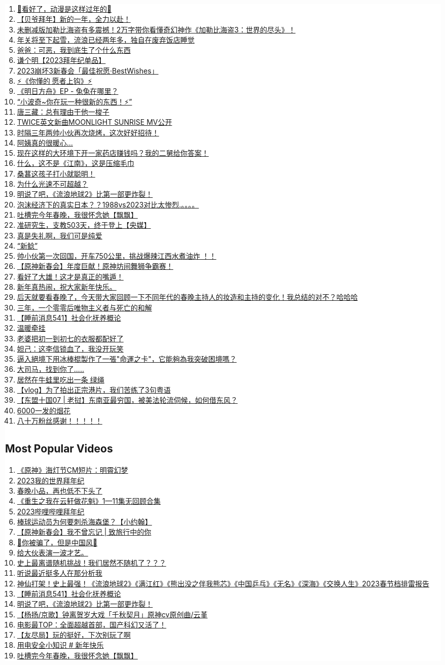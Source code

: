 1. [🧧看好了，动漫是这样过年的🧧](https://www.bilibili.com/video/BV1Qx4y1u7rP)
1. [【贝爷拜年】新的一年，全力以赴！](https://www.bilibili.com/video/BV1mY4y1Z7i7)
1. [未删减版加勒比海盗有多震撼！2万字带你看懂奇幻神作《加勒比海盗3：世界的尽头》！](https://www.bilibili.com/video/BV1qs4y1t72H)
1. [年关将至下起雪，流浪已经两年多，独自在废弃饭店睡觉](https://www.bilibili.com/video/BV1F24y1r7xs)
1. [爸爸：可恶，我到底生了个什么东西](https://www.bilibili.com/video/BV1UT41117L2)
1. [谦个明【2023拜年纪单品】](https://www.bilibili.com/video/BV1wD4y1p7jG)
1. [2023崩坏3新春会「最佳祝愿·BestWishes」](https://www.bilibili.com/video/BV1d84y1b7Kp)
1. [⚡《你懂的 愿者上钩》⚡](https://www.bilibili.com/video/BV1uM411t7Gv)
1. [《明日方舟》EP - 兔兔在哪里？](https://www.bilibili.com/video/BV1jR4y1Y7zm)
1. [“小波奇~你在玩一种很新的东西！⚡️”](https://www.bilibili.com/video/BV1ry4y1R7fA)
1. [唐三藏：总有理由干他一梭子](https://www.bilibili.com/video/BV1vA411R7W7)
1. [TWICE英文新曲MOONLIGHT SUNRISE MV公开](https://www.bilibili.com/video/BV1sK411k72P)
1. [时隔三年两帅小伙再次烧烤，这次好好招待！](https://www.bilibili.com/video/BV1TP4y1z73T)
1. [阿姨真的很暖心…](https://www.bilibili.com/video/BV1EK411k7KY)
1. [现在这样的大环境下开一家药店赚钱吗？我的二舅给你答案！](https://www.bilibili.com/video/BV1P24y1a7Zx)
1. [什么，这不是《江南》，这是压缩毛巾](https://www.bilibili.com/video/BV1AR4y1Y7eP)
1. [桑葚这孩子打小就聪明！](https://www.bilibili.com/video/BV1pG4y1F7aF)
1. [为什么光速不可超越？](https://www.bilibili.com/video/BV1m3411d7MA)
1. [明说了吧，《流浪地球2》比第一部更炸裂！](https://www.bilibili.com/video/BV16R4y1a7ze)
1. [泡沫经济下的真实日本？？1988vs2023对比太惨烈.。。。。](https://www.bilibili.com/video/BV1j84y187ZH)
1. [吐槽完今年春晚，我很怀念她【飘飘】](https://www.bilibili.com/video/BV1oG4y1X7G7)
1. [准研究生，支教503天，终于登上【央媒】](https://www.bilibili.com/video/BV1zY4y1d7Zd)
1. [真是失礼啊，我们可是纯爱](https://www.bilibili.com/video/BV1fM411b7xL)
1. [“新鲶”](https://www.bilibili.com/video/BV1AG4y1F7MM)
1. [帅小伙第一次回国，开车750公里，挑战爆辣江西水煮油炸 ！！](https://www.bilibili.com/video/BV1r24y167Mh)
1. [【原神新春会】年度巨献！原神坊间舞狮争霸赛！](https://www.bilibili.com/video/BV1Z24y1h7zd)
1. [看好了大雄！这才是真正的嘴遁！](https://www.bilibili.com/video/BV1f8411A7wB)
1. [新年真热闹，祝大家新年快乐。](https://www.bilibili.com/video/BV1gT41127jF)
1. [后天就要看春晚了，今天带大家回顾一下不同年代的春晚主持人的妆造和主持的变化！我总结的对不？哈哈哈](https://www.bilibili.com/video/BV16P4y167wX)
1. [三年，一个零零后唯物主义者与死亡的和解](https://www.bilibili.com/video/BV1i3411d7tL)
1. [【睡前消息541】社会化抚养概论](https://www.bilibili.com/video/BV1ED4y1n7MD)
1. [温暖牵挂](https://www.bilibili.com/video/BV1284y1b7yq)
1. [老婆把初一到初七的衣服都配好了](https://www.bilibili.com/video/BV1gG4y197UP)
1. [妲己：这李信锁血了，我没开玩笑](https://www.bilibili.com/video/BV1uR4y1a7TN)
1. [逼入絕境下用冰棒棍製作了一張"命運之卡"，它能夠為我突破困境嗎？](https://www.bilibili.com/video/BV1MP4y1z7i1)
1. [大司马，找到你了.....](https://www.bilibili.com/video/BV1V24y1a719)
1. [居然在牛蛙里吃出一条 绿绳](https://www.bilibili.com/video/BV1H8411w7ew)
1. [【vlog】为了拍出正宗港片，我们苦练了3句粤语](https://www.bilibili.com/video/BV1fP4y1k7CZ)
1. [【东盟十国07 | 老挝】东南亚最穷国，被美法轮流伺候，如何借东风？](https://www.bilibili.com/video/BV1a3411o7vU)
1. [6000一发的烟花](https://www.bilibili.com/video/BV1qD4y1W72H)
1. [八十万粉丝感谢！！！！！](https://www.bilibili.com/video/BV1MY411X7Vk)

## Most Popular Videos
1. [《原神》海灯节CM短片：明霄幻梦](https://www.bilibili.com/video/BV1jR4y1Y76v)
1. [2023我的世界拜年纪](https://www.bilibili.com/video/BV1a24y167fo)
1. [春晚小品，再也低不下头了](https://www.bilibili.com/video/BV14v4y1C7uz)
1. [《重生之我在云轩做花魁》1—11集无回顾合集](https://www.bilibili.com/video/BV1GG4y197TB)
1. [2023哔哩哔哩拜年纪](https://www.bilibili.com/video/BV1zv4y117zo)
1. [棒球运动员为何要刺杀海森堡？【小约翰】](https://www.bilibili.com/video/BV1Z8411A74n)
1. [【原神新春会】我不曾忘记 | 致旅行中的你](https://www.bilibili.com/video/BV1P24y1a7Lt)
1. [🏮你被骗了，但是中国风🏮](https://www.bilibili.com/video/BV1SD4y1J7uY)
1. [给大伙表演一波才艺。](https://www.bilibili.com/video/BV1oG4y1X77g)
1. [史上最离谱随机挑战！我们居然不随机了？？？](https://www.bilibili.com/video/BV1gR4y1Y7Xn)
1. [听说最近挺多人在那分析我](https://www.bilibili.com/video/BV13Y411X7Vz)
1. [神仙打架！史上最强！《流浪地球2》《满江红》《熊出没之伴我熊芯》《中国乒乓》《无名》《深海》《交换人生》2023春节档排雷报告](https://www.bilibili.com/video/BV12Y411X7Ry)
1. [【睡前消息541】社会化抚养概论](https://www.bilibili.com/video/BV1ED4y1n7MD)
1. [明说了吧，《流浪地球2》比第一部更炸裂！](https://www.bilibili.com/video/BV16R4y1a7ze)
1. [【杨扬/京歌】钟离贺岁大戏「千秋契月」原神cv原创曲/云堇](https://www.bilibili.com/video/BV1DG4y1C7SP)
1. [电影最TOP：全面超越首部，国产科幻又活了！](https://www.bilibili.com/video/BV1G8411w7vr)
1. [【友尽局】玩的挺好，下次别玩了啊](https://www.bilibili.com/video/BV1eT411Z7ke)
1. [用电安全小知识 # 新年快乐](https://www.bilibili.com/video/BV1h84y1j7iY)
1. [吐槽完今年春晚，我很怀念她【飘飘】](https://www.bilibili.com/video/BV1oG4y1X7G7)